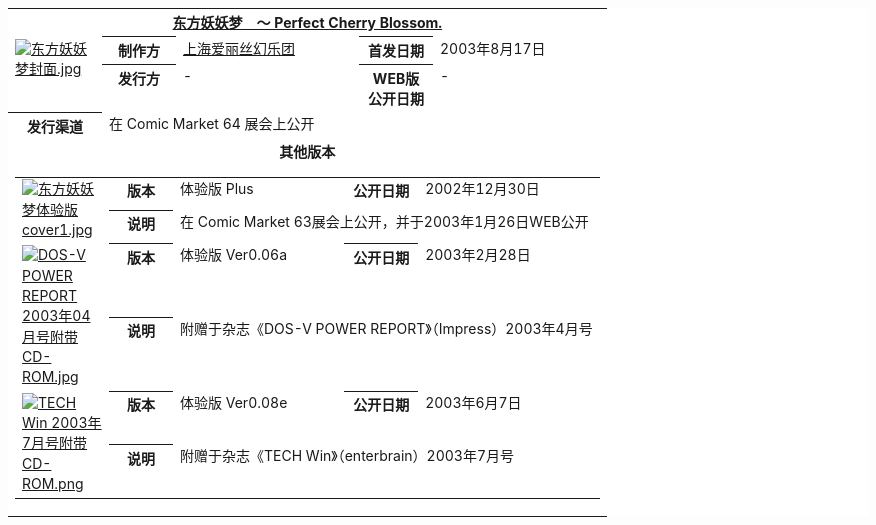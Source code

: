 <table><tbody><tr><th colspan="7"><a href="/%E4%B8%9C%E6%96%B9%E5%A6%96%E5%A6%96%E6%A2%A6_%EF%BD%9E_Perfect_Cherry_Blossom." class="mw-redirect" title="东方妖妖梦 ～ Perfect Cherry Blossom.">东方妖妖梦　～ Perfect Cherry Blossom.</a></th></tr><tr><td rowspan="3" style="width: 80px;"><a href="./文件-东方妖妖梦封面.jpg.md" class="image"><img alt="东方妖妖梦封面.jpg" src="https://upload.thwiki.cc/thumb/a/a7/%E4%B8%9C%E6%96%B9%E5%A6%96%E5%A6%96%E6%A2%A6%E5%B0%81%E9%9D%A2.jpg/80px-%E4%B8%9C%E6%96%B9%E5%A6%96%E5%A6%96%E6%A2%A6%E5%B0%81%E9%9D%A2.jpg" decoding="async" loading="lazy" width="80" height="79" srcset="https://upload.thwiki.cc/thumb/a/a7/%E4%B8%9C%E6%96%B9%E5%A6%96%E5%A6%96%E6%A2%A6%E5%B0%81%E9%9D%A2.jpg/120px-%E4%B8%9C%E6%96%B9%E5%A6%96%E5%A6%96%E6%A2%A6%E5%B0%81%E9%9D%A2.jpg 1.5x, https://upload.thwiki.cc/thumb/a/a7/%E4%B8%9C%E6%96%B9%E5%A6%96%E5%A6%96%E6%A2%A6%E5%B0%81%E9%9D%A2.jpg/160px-%E4%B8%9C%E6%96%B9%E5%A6%96%E5%A6%96%E6%A2%A6%E5%B0%81%E9%9D%A2.jpg 2x" data-file-width="1000" data-file-height="988"></a></td><th style="width: 60px;">制作方</th><td colspan="2"><a href="./上海爱丽丝幻乐团.md" title="上海爱丽丝幻乐团">上海爱丽丝幻乐团</a></td><th style="width: 60px;">首发日期</th><td colspan="2">2003年8月17日</td></tr><tr class="mw-empty-elt"></tr><tr><th style="width: 60px;">发行方</th><td colspan="2">-</td><th style="width: 60px;">WEB版公开日期</th><td>-</td></tr><tr><th style="width: 60px;">发行渠道</th><td colspan="6">在 Comic Market 64 展会上公开</td></tr><tr><td colspan="7"><div class="mw-collapsible mw-collapsed" style="max-width:600px !important;min-height:20px !important;"><span style="text-align: center;font-weight: bold;display: block;">其他版本</span><div class="mw-collapsible-content"><table class="wikitable" style="width: 100%;"><tbody><tr><td rowspan="2" style="width: 80px;"><a href="./文件-东方妖妖梦体验版cover1.jpg.md" class="image"><img alt="东方妖妖梦体验版cover1.jpg" src="https://upload.thwiki.cc/thumb/4/44/%E4%B8%9C%E6%96%B9%E5%A6%96%E5%A6%96%E6%A2%A6%E4%BD%93%E9%AA%8C%E7%89%88cover1.jpg/80px-%E4%B8%9C%E6%96%B9%E5%A6%96%E5%A6%96%E6%A2%A6%E4%BD%93%E9%AA%8C%E7%89%88cover1.jpg" decoding="async" loading="lazy" width="80" height="79" srcset="https://upload.thwiki.cc/thumb/4/44/%E4%B8%9C%E6%96%B9%E5%A6%96%E5%A6%96%E6%A2%A6%E4%BD%93%E9%AA%8C%E7%89%88cover1.jpg/120px-%E4%B8%9C%E6%96%B9%E5%A6%96%E5%A6%96%E6%A2%A6%E4%BD%93%E9%AA%8C%E7%89%88cover1.jpg 1.5x, https://upload.thwiki.cc/thumb/4/44/%E4%B8%9C%E6%96%B9%E5%A6%96%E5%A6%96%E6%A2%A6%E4%BD%93%E9%AA%8C%E7%89%88cover1.jpg/160px-%E4%B8%9C%E6%96%B9%E5%A6%96%E5%A6%96%E6%A2%A6%E4%BD%93%E9%AA%8C%E7%89%88cover1.jpg 2x" data-file-width="512" data-file-height="507"></a></td><th style="width: 50px;">版本</th><td colspan="2">体验版 Plus</td><th style="width: 60px;">公开日期</th><td colspan="2">2002年12月30日</td></tr><tr><th style="width: 50px;">说明</th><td colspan="4">在 Comic Market 63展会上公开，并于2003年1月26日WEB公开</td></tr><tr><td rowspan="2"><a href="./文件-DOS-V_POWER_REPORT_2003年04月号附带CD-ROM.jpg.md" class="image"><img alt="DOS-V POWER REPORT 2003年04月号附带CD-ROM.jpg" src="https://upload.thwiki.cc/thumb/4/4c/DOS-V_POWER_REPORT_2003%E5%B9%B404%E6%9C%88%E5%8F%B7%E9%99%84%E5%B8%A6CD-ROM.jpg/80px-DOS-V_POWER_REPORT_2003%E5%B9%B404%E6%9C%88%E5%8F%B7%E9%99%84%E5%B8%A6CD-ROM.jpg" decoding="async" loading="lazy" width="80" height="80" srcset="https://upload.thwiki.cc/thumb/4/4c/DOS-V_POWER_REPORT_2003%E5%B9%B404%E6%9C%88%E5%8F%B7%E9%99%84%E5%B8%A6CD-ROM.jpg/120px-DOS-V_POWER_REPORT_2003%E5%B9%B404%E6%9C%88%E5%8F%B7%E9%99%84%E5%B8%A6CD-ROM.jpg 1.5x, https://upload.thwiki.cc/thumb/4/4c/DOS-V_POWER_REPORT_2003%E5%B9%B404%E6%9C%88%E5%8F%B7%E9%99%84%E5%B8%A6CD-ROM.jpg/160px-DOS-V_POWER_REPORT_2003%E5%B9%B404%E6%9C%88%E5%8F%B7%E9%99%84%E5%B8%A6CD-ROM.jpg 2x" data-file-width="1512" data-file-height="1511"></a></td><th>版本</th><td colspan="2">体验版 Ver0.06a</td><th>公开日期</th><td colspan="2">2003年2月28日</td></tr><tr><th>说明</th><td colspan="4">附赠于杂志《DOS-V POWER REPORT》（Impress）2003年4月号</td></tr><tr><td rowspan="2"><a href="./文件-TECH_Win_2003年7月号附带CD-ROM.png.md" class="image"><img alt="TECH Win 2003年7月号附带CD-ROM.png" src="https://upload.thwiki.cc/thumb/5/55/TECH_Win_2003%E5%B9%B47%E6%9C%88%E5%8F%B7%E9%99%84%E5%B8%A6CD-ROM.png/80px-TECH_Win_2003%E5%B9%B47%E6%9C%88%E5%8F%B7%E9%99%84%E5%B8%A6CD-ROM.png" decoding="async" loading="lazy" width="80" height="43" srcset="https://upload.thwiki.cc/thumb/5/55/TECH_Win_2003%E5%B9%B47%E6%9C%88%E5%8F%B7%E9%99%84%E5%B8%A6CD-ROM.png/120px-TECH_Win_2003%E5%B9%B47%E6%9C%88%E5%8F%B7%E9%99%84%E5%B8%A6CD-ROM.png 1.5x, https://upload.thwiki.cc/thumb/5/55/TECH_Win_2003%E5%B9%B47%E6%9C%88%E5%8F%B7%E9%99%84%E5%B8%A6CD-ROM.png/160px-TECH_Win_2003%E5%B9%B47%E6%9C%88%E5%8F%B7%E9%99%84%E5%B8%A6CD-ROM.png 2x" data-file-width="481" data-file-height="259"></a></td><th>版本</th><td colspan="2">体验版 Ver0.08e</td><th>公开日期</th><td colspan="2">2003年6月7日</td></tr><tr><th>说明</th><td colspan="4">附赠于杂志《TECH Win》（enterbrain）2003年7月号</td></tr></tbody></table></div></div></td></tr>
</tbody></table>



